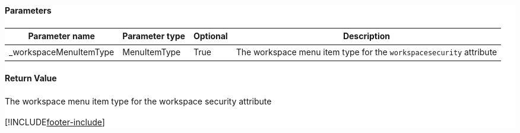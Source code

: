 #### Parameters

| Parameter name |  Parameter type | Optional | Description |
|---|---|---|---|
| _workspaceMenuItemType | MenuItemType | True | The workspace menu item type for the `workspacesecurity` attribute

#### Return Value

The workspace menu item type for the workspace security attribute


[!INCLUDE[footer-include](../../../../includes/footer-banner.md)]
